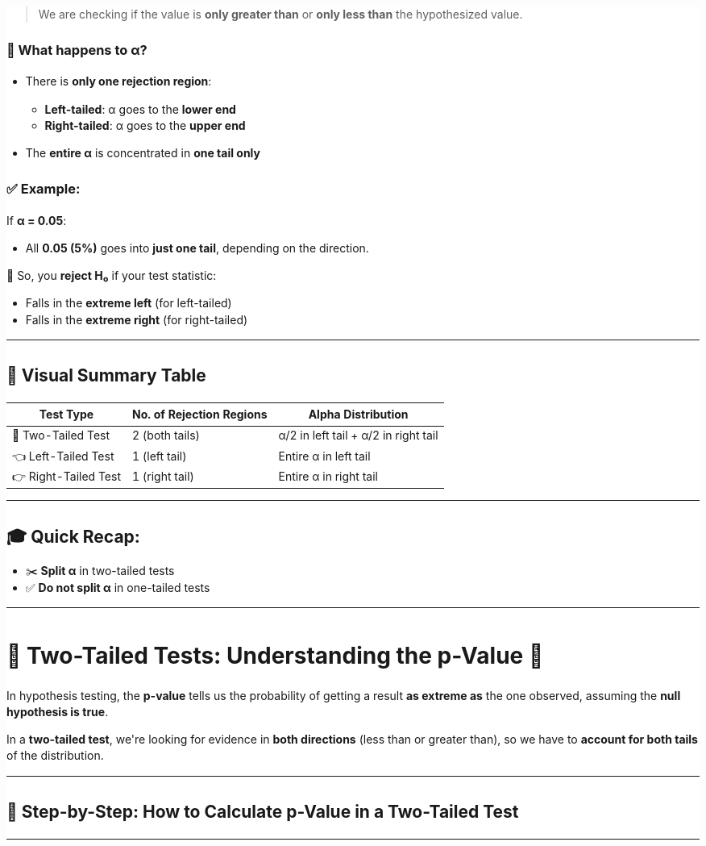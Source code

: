 > We are checking if the value is **only greater than** or **only less than** the hypothesized value.

### 📌 What happens to α?

* There is **only one rejection region**:

  * **Left-tailed**: α goes to the **lower end**
  * **Right-tailed**: α goes to the **upper end**
* The **entire α** is concentrated in **one tail only**

### ✅ Example:

If **α = 0.05**:

* All **0.05 (5%)** goes into **just one tail**, depending on the direction.

🎯 So, you **reject H₀** if your test statistic:

* Falls in the **extreme left** (for left-tailed)
* Falls in the **extreme right** (for right-tailed)

---

## 🧠 Visual Summary Table

| **Test Type**        | **No. of Rejection Regions** | **Alpha Distribution**               |
| -------------------- | ---------------------------- | ------------------------------------ |
| 🔁 Two-Tailed Test   | 2 (both tails)               | α/2 in left tail + α/2 in right tail |
| 👈 Left-Tailed Test  | 1 (left tail)                | Entire α in left tail                |
| 👉 Right-Tailed Test | 1 (right tail)               | Entire α in right tail               |

---

## 🎓 Quick Recap:

* ✂️ **Split α** in two-tailed tests
* ✅ **Do not split α** in one-tailed tests

---

# 🧪 Two-Tailed Tests: Understanding the p-Value 🎯

In hypothesis testing, the **p-value** tells us the probability of getting a result **as extreme as** the one observed, assuming the **null hypothesis is true**.

In a **two-tailed test**, we're looking for evidence in **both directions** (less than or greater than), so we have to **account for both tails** of the distribution.

---

## 🔢 Step-by-Step: How to Calculate p-Value in a Two-Tailed Test

---